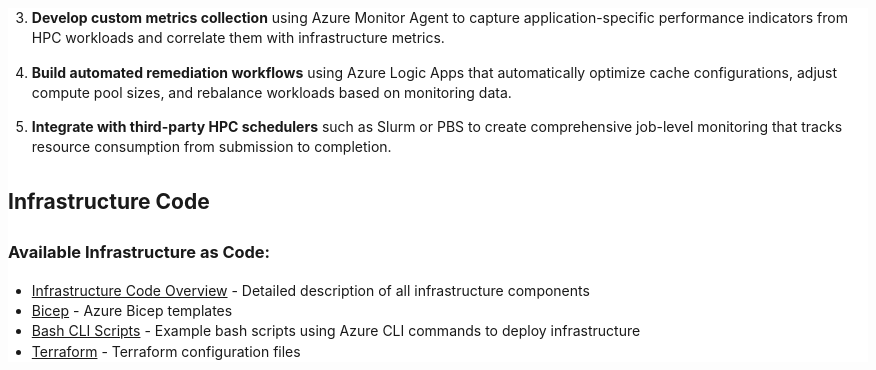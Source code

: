 3. **Develop custom metrics collection** using Azure Monitor Agent to capture application-specific performance indicators from HPC workloads and correlate them with infrastructure metrics.

4. **Build automated remediation workflows** using Azure Logic Apps that automatically optimize cache configurations, adjust compute pool sizes, and rebalance workloads based on monitoring data.

5. **Integrate with third-party HPC schedulers** such as Slurm or PBS to create comprehensive job-level monitoring that tracks resource consumption from submission to completion.

## Infrastructure Code

### Available Infrastructure as Code:

- [Infrastructure Code Overview](code/README.md) - Detailed description of all infrastructure components
- [Bicep](code/bicep/) - Azure Bicep templates
- [Bash CLI Scripts](code/scripts/) - Example bash scripts using Azure CLI commands to deploy infrastructure
- [Terraform](code/terraform/) - Terraform configuration files